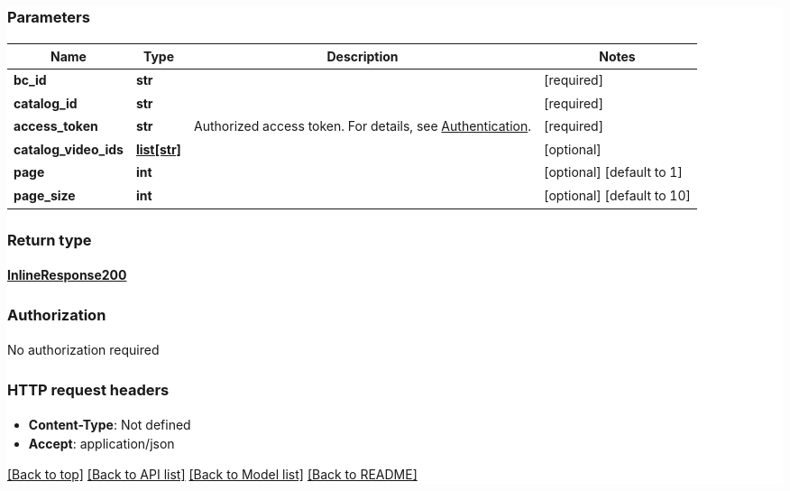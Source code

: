 ### Parameters

Name | Type | Description  | Notes
------------- | ------------- | ------------- | -------------
 **bc_id** | **str**|  | [required]
 **catalog_id** | **str**|  | [required]
 **access_token** | **str**| Authorized access token. For details, see [Authentication](https://ads.tiktok.com/marketing_api/docs?id&#x3D;1738373164380162). | [required]
 **catalog_video_ids** | [**list[str]**](str.md)|  | [optional] 
 **page** | **int**|  | [optional] [default to 1]
 **page_size** | **int**|  | [optional] [default to 10]

### Return type

[**InlineResponse200**](InlineResponse200.md)

### Authorization

No authorization required

### HTTP request headers

 - **Content-Type**: Not defined
 - **Accept**: application/json

[[Back to top]](#) [[Back to API list]](../README.md#documentation-for-api-endpoints) [[Back to Model list]](../README.md#documentation-for-models) [[Back to README]](../README.md)

